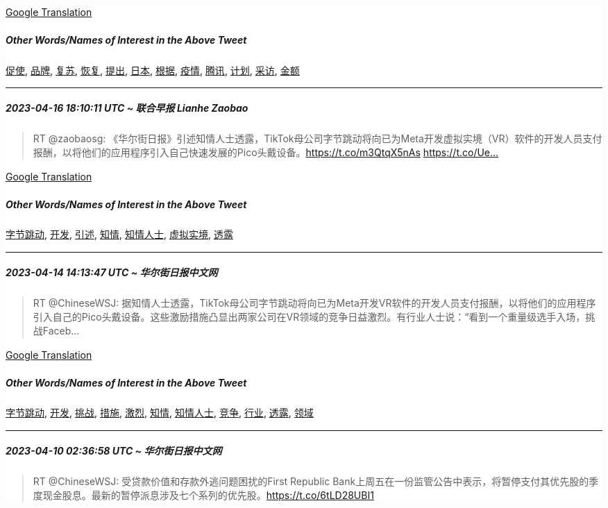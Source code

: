 [Google Translation](https://translate.google.com/?hi=en&tab=TT&sl=zh-CN&tl=en&op=translate&text=RT+%40rijingzhongwen%3A+%E3%80%90%E7%9D%80%E7%9C%BC%E6%B8%B8%E5%AE%A2%E5%A4%8D%E8%8B%8F%EF%BC%8C%E8%85%BE%E8%AE%AF%E5%9C%A8%E6%97%A5%E6%9C%AC%E5%BC%BA%E5%8C%96%E5%BE%AE%E4%BF%A1%E6%94%AF%E4%BB%98%E6%9C%8D%E5%8A%A1%E3%80%91%E5%BE%AE%E4%BF%A1%E6%94%AF%E4%BB%98%E6%97%A5%E9%9F%A9%E5%8C%BA%E5%9F%9F%E6%80%BB%E8%B4%9F%E8%B4%A3%E4%BA%BA%E7%8E%8B%E8%95%BE%E6%8E%A5%E5%8F%97%E6%97%A5%E7%BB%8F%E7%AD%89%E5%AA%92%E4%BD%93%E7%9A%84%E9%87%87%E8%AE%BF%E6%97%B6%E8%A1%A8%E7%A4%BA%EF%BC%8C%E7%96%AB%E6%83%85%E5%90%8E%EF%BC%8C%E7%9B%AE%E5%89%8D%E6%97%A5%E6%9C%AC%E4%B8%9A%E5%8A%A1%E6%AD%A3%E5%9C%A8%E5%9B%9E%E5%BD%92%E6%81%A2%E5%A4%8D%E8%BD%A8%E9%81%93%E3%80%822023%E5%B9%B4%E8%85%BE%E8%AE%AF%E8%AE%A1%E5%88%92%E4%BB%A5%E6%97%A5%E6%9C%AC%E4%BC%81%E4%B8%9A%E7%AD%89%E4%B8%BA%E5%AF%B9%E8%B1%A1%EF%BC%8C%E5%B8%AE%E5%8A%A9%E6%97%A5%E6%9C%AC%E5%93%81%E7%89%8C%E5%90%91%E4%B8%AD%E5%9B%BD%E4%BA%BA%E5%AE%A3%E4%BC%A0%EF%BC%8C%E5%B9%B6%E6%8F%90%E5%87%BA%E6%A0%B9%E6%8D%AE%E6%94%AF%E4%BB%98%E9%87%91%E9%A2%9D%E7%9A%84%E7%A7%AF%E5%88%86%E5%88%B6%E5%BA%A6%EF%BC%8C%E4%BF%83%E4%BD%BF%E4%B8%AD%E2%80%A6)
##### Other Words/Names of Interest in the Above Tweet
[促使](促使.md), [品牌](品牌.md), [复苏](复苏.md), [恢复](恢复.md), [提出](提出.md), [日本](日本.md), [根据](根据.md), [疫情](疫情.md), [腾讯](腾讯.md), [计划](计划.md), [采访](采访.md), [金额](金额.md)
___
##### 2023-04-16 18:10:11 UTC ~ 联合早报 Lianhe Zaobao
> RT @zaobaosg: 《华尔街日报》引述知情人士透露，TikTok母公司字节跳动将向已为Meta开发虚拟实境（VR）软件的开发人员支付报酬，以将他们的应用程序引入自己快速发展的Pico头戴设备。https://t.co/m3QtqX5nAs https://t.co/Ue…

[Google Translation](https://translate.google.com/?hi=en&tab=TT&sl=zh-CN&tl=en&op=translate&text=RT+%40zaobaosg%3A+%E3%80%8A%E5%8D%8E%E5%B0%94%E8%A1%97%E6%97%A5%E6%8A%A5%E3%80%8B%E5%BC%95%E8%BF%B0%E7%9F%A5%E6%83%85%E4%BA%BA%E5%A3%AB%E9%80%8F%E9%9C%B2%EF%BC%8CTikTok%E6%AF%8D%E5%85%AC%E5%8F%B8%E5%AD%97%E8%8A%82%E8%B7%B3%E5%8A%A8%E5%B0%86%E5%90%91%E5%B7%B2%E4%B8%BAMeta%E5%BC%80%E5%8F%91%E8%99%9A%E6%8B%9F%E5%AE%9E%E5%A2%83%EF%BC%88VR%EF%BC%89%E8%BD%AF%E4%BB%B6%E7%9A%84%E5%BC%80%E5%8F%91%E4%BA%BA%E5%91%98%E6%94%AF%E4%BB%98%E6%8A%A5%E9%85%AC%EF%BC%8C%E4%BB%A5%E5%B0%86%E4%BB%96%E4%BB%AC%E7%9A%84%E5%BA%94%E7%94%A8%E7%A8%8B%E5%BA%8F%E5%BC%95%E5%85%A5%E8%87%AA%E5%B7%B1%E5%BF%AB%E9%80%9F%E5%8F%91%E5%B1%95%E7%9A%84Pico%E5%A4%B4%E6%88%B4%E8%AE%BE%E5%A4%87%E3%80%82https%3A%2F%2Ft.co%2Fm3QtqX5nAs+https%3A%2F%2Ft.co%2FUe%E2%80%A6)
##### Other Words/Names of Interest in the Above Tweet
[字节跳动](字节跳动.md), [开发](开发.md), [引述](引述.md), [知情](知情.md), [知情人士](知情人士.md), [虚拟实境](虚拟实境.md), [透露](透露.md)
___
##### 2023-04-14 14:13:47 UTC ~ 华尔街日报中文网
> RT @ChineseWSJ: 据知情人士透露，TikTok母公司字节跳动将向已为Meta开发VR软件的开发人员支付报酬，以将他们的应用程序引入自己的Pico头戴设备。这些激励措施凸显出两家公司在VR领域的竞争日益激烈。有行业人士说：“看到一个重量级选手入场，挑战Faceb…

[Google Translation](https://translate.google.com/?hi=en&tab=TT&sl=zh-CN&tl=en&op=translate&text=RT+%40ChineseWSJ%3A+%E6%8D%AE%E7%9F%A5%E6%83%85%E4%BA%BA%E5%A3%AB%E9%80%8F%E9%9C%B2%EF%BC%8CTikTok%E6%AF%8D%E5%85%AC%E5%8F%B8%E5%AD%97%E8%8A%82%E8%B7%B3%E5%8A%A8%E5%B0%86%E5%90%91%E5%B7%B2%E4%B8%BAMeta%E5%BC%80%E5%8F%91VR%E8%BD%AF%E4%BB%B6%E7%9A%84%E5%BC%80%E5%8F%91%E4%BA%BA%E5%91%98%E6%94%AF%E4%BB%98%E6%8A%A5%E9%85%AC%EF%BC%8C%E4%BB%A5%E5%B0%86%E4%BB%96%E4%BB%AC%E7%9A%84%E5%BA%94%E7%94%A8%E7%A8%8B%E5%BA%8F%E5%BC%95%E5%85%A5%E8%87%AA%E5%B7%B1%E7%9A%84Pico%E5%A4%B4%E6%88%B4%E8%AE%BE%E5%A4%87%E3%80%82%E8%BF%99%E4%BA%9B%E6%BF%80%E5%8A%B1%E6%8E%AA%E6%96%BD%E5%87%B8%E6%98%BE%E5%87%BA%E4%B8%A4%E5%AE%B6%E5%85%AC%E5%8F%B8%E5%9C%A8VR%E9%A2%86%E5%9F%9F%E7%9A%84%E7%AB%9E%E4%BA%89%E6%97%A5%E7%9B%8A%E6%BF%80%E7%83%88%E3%80%82%E6%9C%89%E8%A1%8C%E4%B8%9A%E4%BA%BA%E5%A3%AB%E8%AF%B4%EF%BC%9A%E2%80%9C%E7%9C%8B%E5%88%B0%E4%B8%80%E4%B8%AA%E9%87%8D%E9%87%8F%E7%BA%A7%E9%80%89%E6%89%8B%E5%85%A5%E5%9C%BA%EF%BC%8C%E6%8C%91%E6%88%98Faceb%E2%80%A6)
##### Other Words/Names of Interest in the Above Tweet
[字节跳动](字节跳动.md), [开发](开发.md), [挑战](挑战.md), [措施](措施.md), [激烈](激烈.md), [知情](知情.md), [知情人士](知情人士.md), [竞争](竞争.md), [行业](行业.md), [透露](透露.md), [领域](领域.md)
___
##### 2023-04-10 02:36:58 UTC ~ 华尔街日报中文网
> RT @ChineseWSJ: 受贷款价值和存款外逃问题困扰的First Republic Bank上周五在一份监管公告中表示，将暂停支付其优先股的季度现金股息。最新的暂停派息涉及七个系列的优先股。https://t.co/6tLD28UBI1
